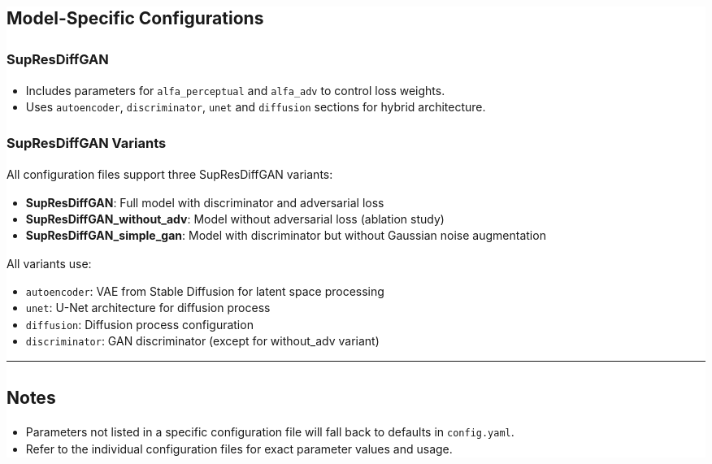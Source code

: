 
## Model-Specific Configurations

### **SupResDiffGAN**

- Includes parameters for `alfa_perceptual` and `alfa_adv` to control loss weights.
- Uses `autoencoder`, `discriminator`, `unet` and `diffusion` sections for hybrid architecture.

### **SupResDiffGAN Variants**

All configuration files support three SupResDiffGAN variants:

- **SupResDiffGAN**: Full model with discriminator and adversarial loss
- **SupResDiffGAN_without_adv**: Model without adversarial loss (ablation study)
- **SupResDiffGAN_simple_gan**: Model with discriminator but without Gaussian noise augmentation

All variants use:
- `autoencoder`: VAE from Stable Diffusion for latent space processing
- `unet`: U-Net architecture for diffusion process
- `diffusion`: Diffusion process configuration
- `discriminator`: GAN discriminator (except for without_adv variant)

---

## Notes

- Parameters not listed in a specific configuration file will fall back to defaults in `config.yaml`.
- Refer to the individual configuration files for exact parameter values and usage.

